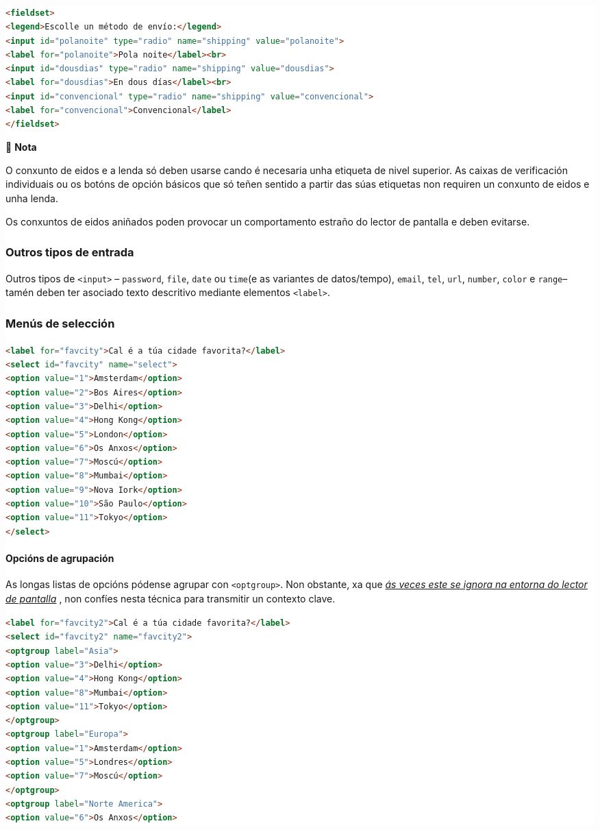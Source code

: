 ```html
<fieldset>
<legend>Escolle un método de envío:</legend>
<input id="polanoite" type="radio" name="shipping" value="polanoite">
<label for="polanoite">Pola noite</label><br>
<input id="dousdias" type="radio" name="shipping" value="dousdias">
<label for="dousdias">En dous días</label><br>
<input id="convencional" type="radio" name="shipping" value="convencional">
<label for="convencional">Convencional</label>
</fieldset>
```
:notebook: **Nota**

O conxunto de eidos e a lenda só deben usarse cando é necesaria unha etiqueta de nivel superior. As caixas de verificación individuais ou os botóns de opción básicos que só teñen sentido a partir das súas etiquetas non requiren un conxunto de eidos e unha lenda.

Os conxuntos de eidos aniñados poden provocar un comportamento estraño do lector de pantalla e deben evitarse.

### Outros tipos de entrada

Outros  tipos de `<input>` – `password`, `file`, `date` ou `time`(e as variantes de datos/tempo), `email`, `tel`, `url`, `number`, `color` e `range`– tamén deben ter asociado texto descritivo mediante elementos `<label>`.

### Menús de selección

```html
<label for="favcity">Cal é a túa cidade favorita?</label>
<select id="favcity" name="select">
<option value="1">Amsterdam</option>
<option value="2">Bos Aires</option>
<option value="3">Delhi</option>
<option value="4">Hong Kong</option>
<option value="5">London</option>
<option value="6">Os Anxos</option>
<option value="7">Moscú</option>
<option value="8">Mumbai</option>
<option value="9">Nova Iork</option>
<option value="10">São Paulo</option>
<option value="11">Tokyo</option>
</select>
```

#### Opcións de agrupación

As longas listas de opcións pódense agrupar con `<optgroup>`. Non obstante, xa que [*ás veces este se ignora na entorna do lector de pantalla*](https://a11ysupport.io/tech/html/optgroup_element) , non confíes nesta técnica para transmitir un contexto clave.

```html
<label for="favcity2">Cal é a túa cidade favorita?</label>
<select id="favcity2" name="favcity2">
<optgroup label="Asia">
<option value="3">Delhi</option>
<option value="4">Hong Kong</option>
<option value="8">Mumbai</option>
<option value="11">Tokyo</option>
</optgroup>
<optgroup label="Europa">
<option value="1">Amsterdam</option>
<option value="5">Londres</option>
<option value="7">Moscú</option>
</optgroup>
<optgroup label="Norte America">
<option value="6">Os Anxos</option>
```